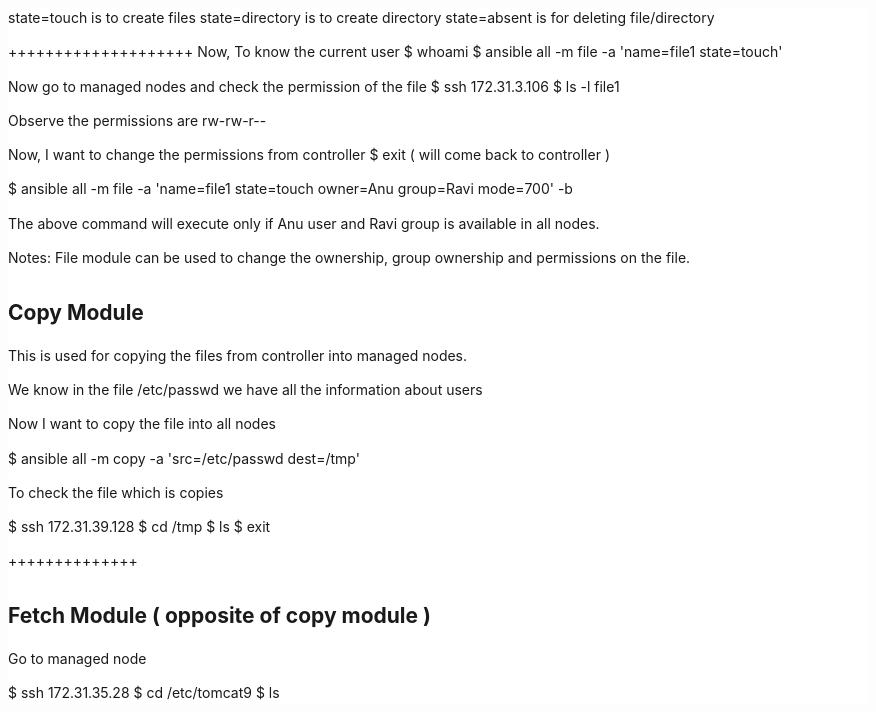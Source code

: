 state=touch   is to create files
state=directory  is to create directory
state=absent  is for deleting file/directory

++++++++++++++++++++
Now,
To know the current user
$ whoami
$  ansible all  -m  file -a  'name=file1  state=touch' 



Now go to managed nodes and check the permission of the file
$ ssh 172.31.3.106
$ ls -l file1

Observe the permissions  are   rw-rw-r--

Now, I want to change the permissions from controller
$ exit   ( will come back to controller )

$  ansible all  -m  file -a  'name=file1  state=touch owner=Anu group=Ravi  mode=700'  -b


The above command will execute  only if Anu user and Ravi  group is available in all nodes.

Notes:
File module can be used to change the ownership, group ownership and permissions on the file.



Copy Module
---------------
This is used for copying the files from controller into managed nodes.

We know in the file  /etc/passwd  we have all the information about users

Now I want to copy the file  into all nodes

$ ansible all -m  copy  -a 'src=/etc/passwd     dest=/tmp'




To check the file which is copies

$ ssh 172.31.39.128 
$ cd /tmp
$ ls
$ exit

++++++++++++++






Fetch  Module  ( opposite of copy  module )
-----------------------------
Go to managed node

$ ssh 172.31.35.28
$ cd /etc/tomcat9
$ ls
